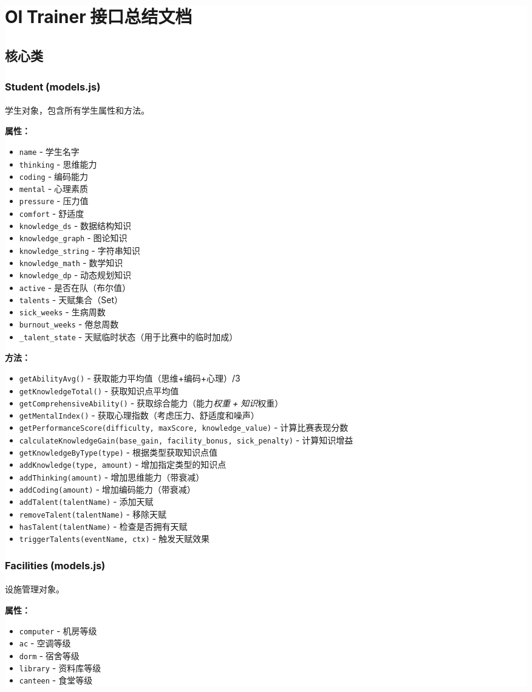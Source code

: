 # OI Trainer 接口总结文档

## 核心类

### Student (models.js)
学生对象，包含所有学生属性和方法。

**属性：**
- `name` - 学生名字
- `thinking` - 思维能力
- `coding` - 编码能力
- `mental` - 心理素质
- `pressure` - 压力值
- `comfort` - 舒适度
- `knowledge_ds` - 数据结构知识
- `knowledge_graph` - 图论知识
- `knowledge_string` - 字符串知识
- `knowledge_math` - 数学知识
- `knowledge_dp` - 动态规划知识
- `active` - 是否在队（布尔值）
- `talents` - 天赋集合（Set）
- `sick_weeks` - 生病周数
- `burnout_weeks` - 倦怠周数
- `_talent_state` - 天赋临时状态（用于比赛中的临时加成）

**方法：**
- `getAbilityAvg()` - 获取能力平均值（思维+编码+心理）/3
- `getKnowledgeTotal()` - 获取知识点平均值
- `getComprehensiveAbility()` - 获取综合能力（能力*权重 + 知识*权重）
- `getMentalIndex()` - 获取心理指数（考虑压力、舒适度和噪声）
- `getPerformanceScore(difficulty, maxScore, knowledge_value)` - 计算比赛表现分数
- `calculateKnowledgeGain(base_gain, facility_bonus, sick_penalty)` - 计算知识增益
- `getKnowledgeByType(type)` - 根据类型获取知识点值
- `addKnowledge(type, amount)` - 增加指定类型的知识点
- `addThinking(amount)` - 增加思维能力（带衰减）
- `addCoding(amount)` - 增加编码能力（带衰减）
- `addTalent(talentName)` - 添加天赋
- `removeTalent(talentName)` - 移除天赋
- `hasTalent(talentName)` - 检查是否拥有天赋
- `triggerTalents(eventName, ctx)` - 触发天赋效果

### Facilities (models.js)
设施管理对象。

**属性：**
- `computer` - 机房等级
- `ac` - 空调等级
- `dorm` - 宿舍等级
- `library` - 资料库等级
- `canteen` - 食堂等级
